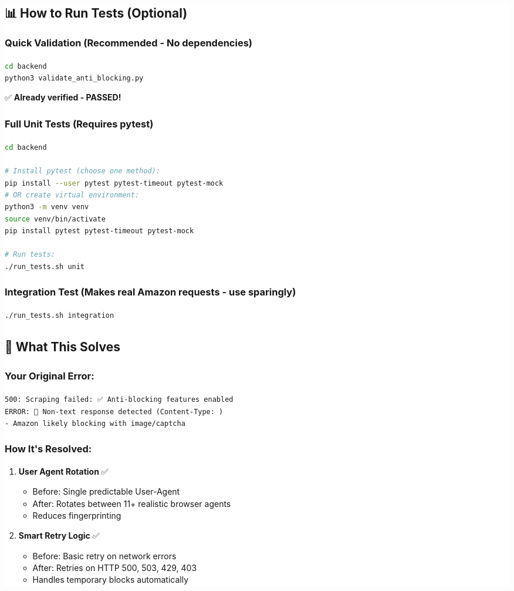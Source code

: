## 📊 How to Run Tests (Optional)

### Quick Validation (Recommended - No dependencies)
```bash
cd backend
python3 validate_anti_blocking.py
```
✅ **Already verified - PASSED!**

### Full Unit Tests (Requires pytest)
```bash
cd backend

# Install pytest (choose one method):
pip install --user pytest pytest-timeout pytest-mock
# OR create virtual environment:
python3 -m venv venv
source venv/bin/activate
pip install pytest pytest-timeout pytest-mock

# Run tests:
./run_tests.sh unit
```

### Integration Test (Makes real Amazon requests - use sparingly)
```bash
./run_tests.sh integration
```

## 🎯 What This Solves

### Your Original Error:
```
500: Scraping failed: ✅ Anti-blocking features enabled 
ERROR: 🚫 Non-text response detected (Content-Type: ) 
- Amazon likely blocking with image/captcha
```

### How It's Resolved:

1. **User Agent Rotation** ✅
   - Before: Single predictable User-Agent
   - After: Rotates between 11+ realistic browser agents
   - Reduces fingerprinting

2. **Smart Retry Logic** ✅
   - Before: Basic retry on network errors
   - After: Retries on HTTP 500, 503, 429, 403
   - Handles temporary blocks automatically
